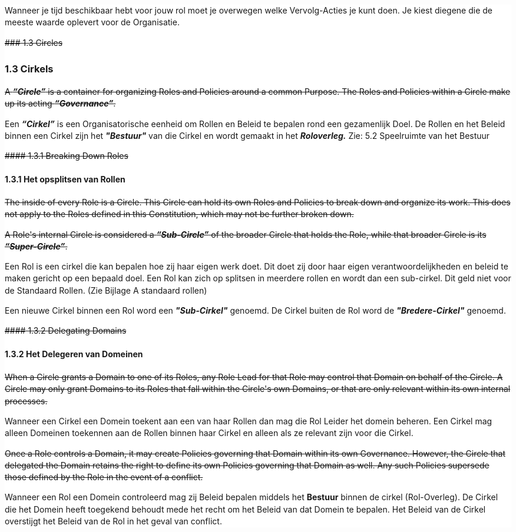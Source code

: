 Wanneer je tijd beschikbaar hebt voor jouw rol moet je overwegen welke Vervolg-Acties je kunt doen. Je kiest diegene die de meeste waarde oplevert voor de Organisatie.

~~### 1.3 Circles~~

### 1.3 Cirkels

~~A ***“Circle”*** is a container for organizing Roles and Policies around a common Purpose. The Roles and Policies within a Circle make up its acting ***“Governance”***.~~ 

Een ***“Cirkel”*** is een Organisatorische eenheid om Rollen en Beleid te bepalen rond een gezamenlijk Doel. 
De Rollen en het Beleid binnen een Cirkel zijn het ***"Bestuur"*** van die Cirkel en wordt gemaakt in het ***Roloverleg.***
Zie: 5.2 Speelruimte van het Bestuur

~~#### 1.3.1 Breaking Down Roles~~

#### 1.3.1 Het opsplitsen van Rollen

~~The inside of every Role is a Circle. This Circle can hold its own Roles and Policies to break down and organize its work. This does not apply to the Roles defined in this Constitution, which may not be further broken down.~~

~~A Role's internal Circle is considered a ***“Sub-Circle”*** of the broader Circle that holds the Role, while that broader Circle is its ***“Super-Circle”***.~~

Een Rol is een cirkel die kan bepalen hoe zij haar eigen werk doet. Dit doet zij door haar eigen verantwoordelijkheden en beleid te maken gericht op een bepaald doel. 
Een Rol kan zich op splitsen in meerdere rollen en wordt dan een sub-cirkel. Dit geld niet voor de Standaard Rollen. (Zie Bijlage A standaard rollen)

Een nieuwe Cirkel binnen een Rol word een ***"Sub-Cirkel"*** genoemd. De Cirkel buiten de Rol word de ***"Bredere-Cirkel"*** genoemd.

~~#### 1.3.2 Delegating Domains~~

#### 1.3.2 Het Delegeren van Domeinen

~~When a Circle grants a Domain to one of its Roles, any Role Lead for that Role may control that Domain on behalf of the Circle. A Circle may only grant Domains to its Roles that fall within the Circle's own Domains, or that are only relevant within its own internal processes.~~

Wanneer een Cirkel een Domein toekent aan een van haar Rollen dan mag die Rol Leider het domein beheren. Een Cirkel mag alleen Domeinen toekennen aan de Rollen binnen haar Cirkel en alleen als ze relevant zijn voor die Cirkel.

~~Once a Role controls a Domain, it may create Policies governing that Domain within its own Governance. However, the Circle that delegated the Domain retains the right to define its own Policies governing that Domain as well. Any such Policies supersede those defined by the Role in the event of a conflict.~~

Wanneer een Rol een Domein controleerd mag zij Beleid bepalen middels het **Bestuur** binnen de cirkel (Rol-Overleg). De Cirkel die het Domein heeft toegekend behoudt mede het recht om het Beleid van dat Domein te bepalen. Het Beleid van de Cirkel overstijgt het Beleid van de Rol in het geval van conflict.
